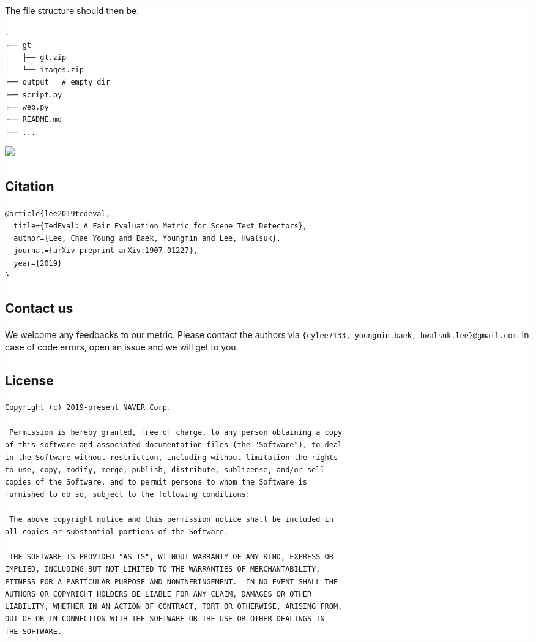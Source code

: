 The file structure should then be:
```
.
├── gt
│   ├── gt.zip
│   └── images.zip
├── output   # empty dir
├── script.py
├── web.py
├── README.md
└── ...
```

<img src='images/visualizer.png'>

## Citation
```
@article{lee2019tedeval,
  title={TedEval: A Fair Evaluation Metric for Scene Text Detectors},
  author={Lee, Chae Young and Baek, Youngmin and Lee, Hwalsuk},
  journal={arXiv preprint arXiv:1907.01227},
  year={2019}
}
```

## Contact us
We welcome any feedbacks to our metric. Please contact the authors via `{cylee7133, youngmin.baek, hwalsuk.lee}@gmail.com`. In case of code errors, open an issue and we will get to you.

## License

```
Copyright (c) 2019-present NAVER Corp.

 Permission is hereby granted, free of charge, to any person obtaining a copy
of this software and associated documentation files (the "Software"), to deal
in the Software without restriction, including without limitation the rights
to use, copy, modify, merge, publish, distribute, sublicense, and/or sell
copies of the Software, and to permit persons to whom the Software is
furnished to do so, subject to the following conditions:

 The above copyright notice and this permission notice shall be included in
all copies or substantial portions of the Software.

 THE SOFTWARE IS PROVIDED "AS IS", WITHOUT WARRANTY OF ANY KIND, EXPRESS OR
IMPLIED, INCLUDING BUT NOT LIMITED TO THE WARRANTIES OF MERCHANTABILITY,
FITNESS FOR A PARTICULAR PURPOSE AND NONINFRINGEMENT.  IN NO EVENT SHALL THE
AUTHORS OR COPYRIGHT HOLDERS BE LIABLE FOR ANY CLAIM, DAMAGES OR OTHER
LIABILITY, WHETHER IN AN ACTION OF CONTRACT, TORT OR OTHERWISE, ARISING FROM,
OUT OF OR IN CONNECTION WITH THE SOFTWARE OR THE USE OR OTHER DEALINGS IN
THE SOFTWARE.
```

